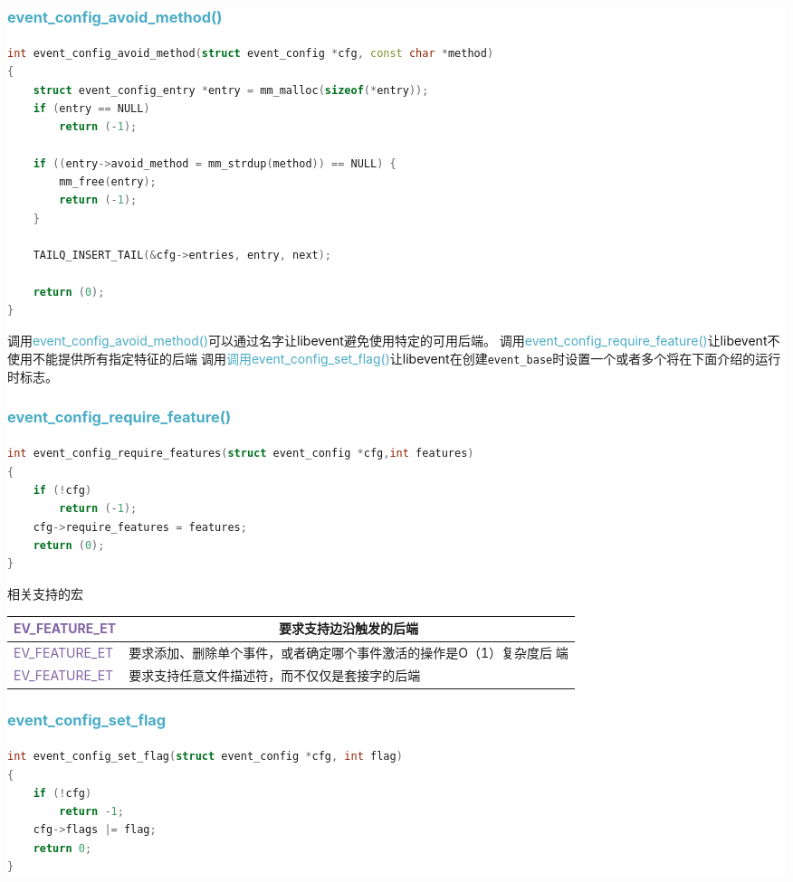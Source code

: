 
### <font color="#4bacc6">event_config_avoid_method()</font>

```cpp
int event_config_avoid_method(struct event_config *cfg, const char *method)
{
	struct event_config_entry *entry = mm_malloc(sizeof(*entry));
	if (entry == NULL)
		return (-1);

	if ((entry->avoid_method = mm_strdup(method)) == NULL) {
		mm_free(entry);
		return (-1);
	}

	TAILQ_INSERT_TAIL(&cfg->entries, entry, next);

	return (0);
}
```
调用<font color="#4bacc6">event_config_avoid_method()</font>可以通过名字让libevent避免使用特定的可用后端。
调用<font color="#4bacc6">event_config_require_feature()</font>让libevent不使用不能提供所有指定特征的后端
调用<font color="#4bacc6">调用event_config_set_flag()</font>让libevent在创建`event_base`时设置一个或者多个将在下面介绍的运行时标志。
### <font color="#4bacc6">event_config_require_feature()</font>
```c
int event_config_require_features(struct event_config *cfg,int features)
{
	if (!cfg)
		return (-1);
	cfg->require_features = features;
	return (0);
}
```

 相关支持的宏

| <font color="#8064a2">EV_FEATURE_ET</font> | 要求支持边沿触发的后端                            |
| ------------------------------------------ | -------------------------------------- |
| <font color="#8064a2">EV_FEATURE_ET</font> | 要求添加、删除单个事件，或者确定哪个事件激活的操作是O（1）复杂度后   端 |
| <font color="#8064a2">EV_FEATURE_ET</font>                              | 要求支持任意文件描述符，而不仅仅是套接字的后端                |

### <font color="#4bacc6">event_config_set_flag</font>
```c
int event_config_set_flag(struct event_config *cfg, int flag)
{
	if (!cfg)
		return -1;
	cfg->flags |= flag;
	return 0;
}
```

